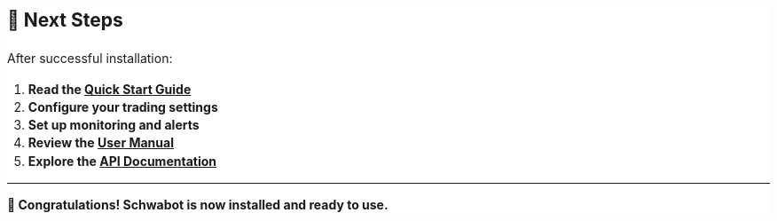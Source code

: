 ## 🚀 Next Steps

After successful installation:

1. **Read the [Quick Start Guide](../quickstart/README.md)**
2. **Configure your trading settings**
3. **Set up monitoring and alerts**
4. **Review the [User Manual](../user-guide/README.md)**
5. **Explore the [API Documentation](../api/README.md)**

---

**🎉 Congratulations! Schwabot is now installed and ready to use.** 